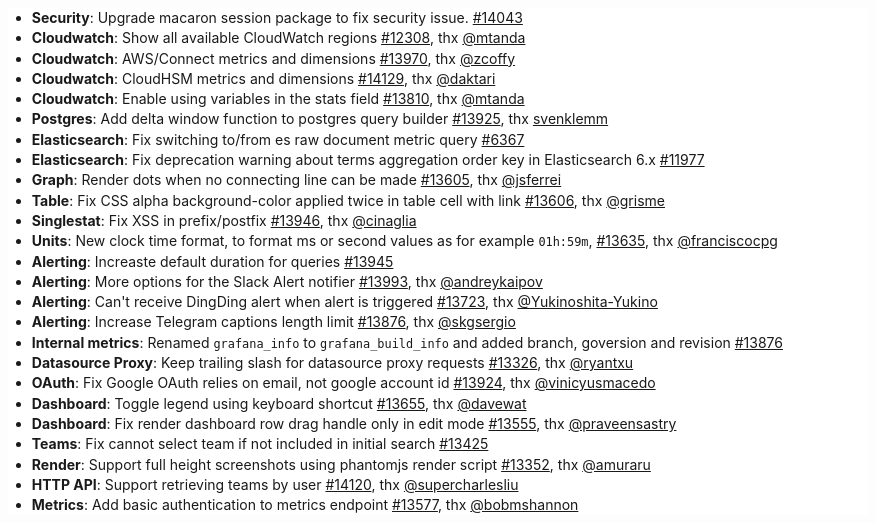 * **Security**: Upgrade macaron session package to fix security issue. [#14043](https://github.com/grafana/grafana_bmtech/pull/14043)
* **Cloudwatch**: Show all available CloudWatch regions [#12308](https://github.com/grafana/grafana_bmtech/issues/12308), thx [@mtanda](https://github.com/mtanda)
* **Cloudwatch**: AWS/Connect metrics and dimensions [#13970](https://github.com/grafana/grafana_bmtech/pull/13970), thx [@zcoffy](https://github.com/zcoffy)
* **Cloudwatch**: CloudHSM metrics and dimensions [#14129](https://github.com/grafana/grafana_bmtech/pull/14129), thx [@daktari](https://github.com/daktari)
* **Cloudwatch**: Enable using variables in the stats field [#13810](https://github.com/grafana/grafana_bmtech/issues/13810), thx [@mtanda](https://github.com/mtanda)
* **Postgres**: Add delta window function to postgres query builder [#13925](https://github.com/grafana/grafana_bmtech/issues/13925), thx [svenklemm](https://github.com/svenklemm)
* **Elasticsearch**: Fix switching to/from es raw document metric query [#6367](https://github.com/grafana/grafana_bmtech/issues/6367)
* **Elasticsearch**: Fix deprecation warning about terms aggregation order key in Elasticsearch 6.x [#11977](https://github.com/grafana/grafana_bmtech/issues/11977)
* **Graph**: Render dots when no connecting line can be made [#13605](https://github.com/grafana/grafana_bmtech/issues/13605), thx [@jsferrei](https://github.com/jsferrei)
* **Table**: Fix CSS alpha background-color applied twice in table cell with link [#13606](https://github.com/grafana/grafana_bmtech/issues/13606), thx [@grisme](https://github.com/grisme)
* **Singlestat**: Fix XSS in prefix/postfix [#13946](https://github.com/grafana/grafana_bmtech/issues/13946), thx [@cinaglia](https://github.com/cinaglia)
* **Units**: New clock time format, to format ms or second values as for example `01h:59m`, [#13635](https://github.com/grafana/grafana_bmtech/issues/13635), thx [@franciscocpg](https://github.com/franciscocpg)
* **Alerting**: Increaste default duration for queries [#13945](https://github.com/grafana/grafana_bmtech/pull/13945)
* **Alerting**: More options for the Slack Alert notifier [#13993](https://github.com/grafana/grafana_bmtech/issues/13993), thx [@andreykaipov](https://github.com/andreykaipov)
* **Alerting**: Can't receive DingDing alert when alert is triggered [#13723](https://github.com/grafana/grafana_bmtech/issues/13723), thx [@Yukinoshita-Yukino](https://github.com/Yukinoshita-Yukino)
* **Alerting**: Increase Telegram captions length limit [#13876](https://github.com/grafana/grafana_bmtech/pull/13876), thx [@skgsergio](https://github.com/skgsergio)
* **Internal metrics**: Renamed `grafana_info` to `grafana_build_info` and added branch, goversion and revision [#13876](https://github.com/grafana/grafana_bmtech/pull/13876)
* **Datasource Proxy**: Keep trailing slash for datasource proxy requests [#13326](https://github.com/grafana/grafana_bmtech/pull/13326), thx [@ryantxu](https://github.com/ryantxu)
* **OAuth**: Fix Google OAuth relies on email, not google account id [#13924](https://github.com/grafana/grafana_bmtech/issues/13924), thx [@vinicyusmacedo](https://github.com/vinicyusmacedo)
* **Dashboard**: Toggle legend using keyboard shortcut [#13655](https://github.com/grafana/grafana_bmtech/issues/13655), thx [@davewat](https://github.com/davewat)
* **Dashboard**: Fix render dashboard row drag handle only in edit mode [#13555](https://github.com/grafana/grafana_bmtech/issues/13555), thx [@praveensastry](https://github.com/praveensastry)
* **Teams**: Fix cannot select team if not included in initial search [#13425](https://github.com/grafana/grafana_bmtech/issues/13425)
* **Render**: Support full height screenshots using phantomjs render script [#13352](https://github.com/grafana/grafana_bmtech/pull/13352), thx [@amuraru](https://github.com/amuraru)
* **HTTP API**: Support retrieving teams by user [#14120](https://github.com/grafana/grafana_bmtech/pull/14120), thx [@supercharlesliu](https://github.com/supercharlesliu)
* **Metrics**: Add basic authentication to metrics endpoint [#13577](https://github.com/grafana/grafana_bmtech/issues/13577), thx [@bobmshannon](https://github.com/bobmshannon)
